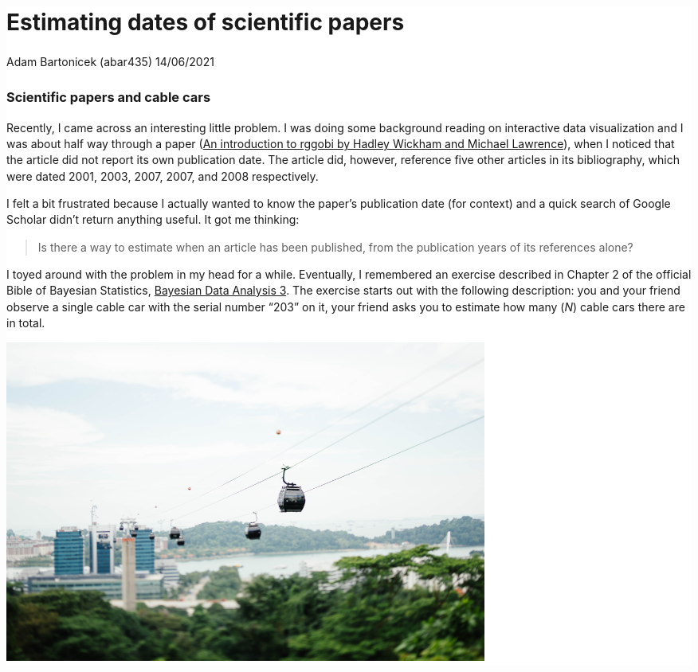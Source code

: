 Estimating dates of scientific papers
================
Adam Bartonicek (abar435)
14/06/2021

### Scientific papers and cable cars

Recently, I came across an interesting little problem. I was doing some
background reading on interactive data visualization and I was about
half way through a paper ([An introduction to rggobi by Hadley Wickham
and Michael Lawrence](https://vita.had.co.nz/papers/rggobi-rnews.pdf)),
when I noticed that the article did not report its own publication date.
The article did, however, reference five other articles in its
bibliography, which were dated 2001, 2003, 2007, 2007, and 2008
respectively.

I felt a bit frustrated because I actually wanted to know the paper’s
publication date (for context) and a quick search of Google Scholar
didn’t return anything useful. It got me thinking:

> Is there a way to estimate when an article has been published, from
> the publication years of its references alone?

I toyed around with the problem in my head for a while. Eventually, I
remembered an exercise described in Chapter 2 of the official Bible of
Bayesian Statistics, [Bayesian Data Analysis
3](http://www.stat.columbia.edu/~gelman/book/). The exercise starts out
with the following description: you and your friend observe a single
cable car with the serial number “203” on it, your friend asks you to
estimate how many (*N*) cable cars there are in total.

<img src="cablecar.jpg" width="600px" />
